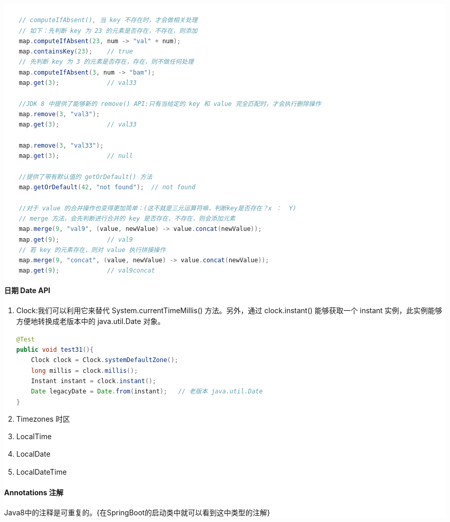 ```java

	// computeIfAbsent(), 当 key 不存在时，才会做相关处理
	// 如下：先判断 key 为 23 的元素是否存在，不存在，则添加
	map.computeIfAbsent(23, num -> "val" + num);
	map.containsKey(23);    // true
	// 先判断 key 为 3 的元素是否存在，存在，则不做任何处理
	map.computeIfAbsent(3, num -> "bam");
	map.get(3);             // val33

	//JDK 8 中提供了能够新的 remove() API:只有当给定的 key 和 value 完全匹配时，才会执行删除操作  
	map.remove(3, "val3");
	map.get(3);             // val33

	map.remove(3, "val33");
	map.get(3);             // null

	//提供了带有默认值的 getOrDefault() 方法
	map.getOrDefault(42, "not found");  // not found

	//对于 value 的合并操作也变得更加简单：(这不就是三元运算符嘛，判断key是否存在？x ：  Y)
	// merge 方法，会先判断进行合并的 key 是否存在，不存在，则会添加元素
    map.merge(9, "val9", (value, newValue) -> value.concat(newValue));
    map.get(9);             // val9
    // 若 key 的元素存在，则对 value 执行拼接操作
    map.merge(9, "concat", (value, newValue) -> value.concat(newValue));
    map.get(9);             // val9concat
```

#### 日期 Date API

1. Clock:我们可以利用它来替代 System.currentTimeMillis() 方法。另外，通过 clock.instant() 能够获取一个 instant 实例，此实例能够方便地转换成老版本中的 java.util.Date 对象。

   ```java
   @Test
   public void test31(){
       Clock clock = Clock.systemDefaultZone();
       long millis = clock.millis();
       Instant instant = clock.instant();
       Date legacyDate = Date.from(instant);   // 老版本 java.util.Date
   }
   ```

2. Timezones 时区

3. LocalTime

4. LocalDate

5. LocalDateTime 

#### Annotations 注解

Java8中的注释是可重复的。{在SpringBoot的启动类中就可以看到这中类型的注解}
